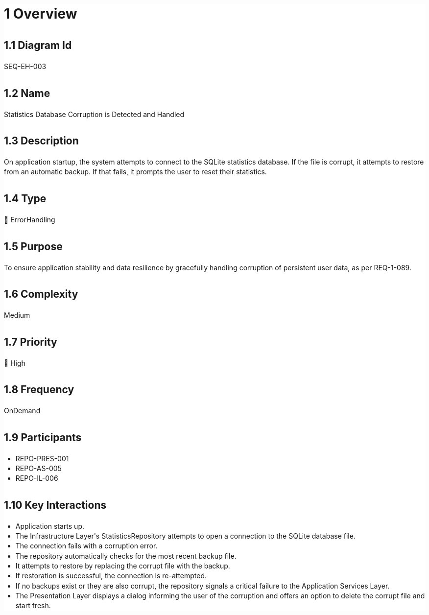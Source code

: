 # 1 Overview

## 1.1 Diagram Id

SEQ-EH-003

## 1.2 Name

Statistics Database Corruption is Detected and Handled

## 1.3 Description

On application startup, the system attempts to connect to the SQLite statistics database. If the file is corrupt, it attempts to restore from an automatic backup. If that fails, it prompts the user to reset their statistics.

## 1.4 Type

🔹 ErrorHandling

## 1.5 Purpose

To ensure application stability and data resilience by gracefully handling corruption of persistent user data, as per REQ-1-089.

## 1.6 Complexity

Medium

## 1.7 Priority

🔴 High

## 1.8 Frequency

OnDemand

## 1.9 Participants

- REPO-PRES-001
- REPO-AS-005
- REPO-IL-006

## 1.10 Key Interactions

- Application starts up.
- The Infrastructure Layer's StatisticsRepository attempts to open a connection to the SQLite database file.
- The connection fails with a corruption error.
- The repository automatically checks for the most recent backup file.
- It attempts to restore by replacing the corrupt file with the backup.
- If restoration is successful, the connection is re-attempted.
- If no backups exist or they are also corrupt, the repository signals a critical failure to the Application Services Layer.
- The Presentation Layer displays a dialog informing the user of the corruption and offers an option to delete the corrupt file and start fresh.
